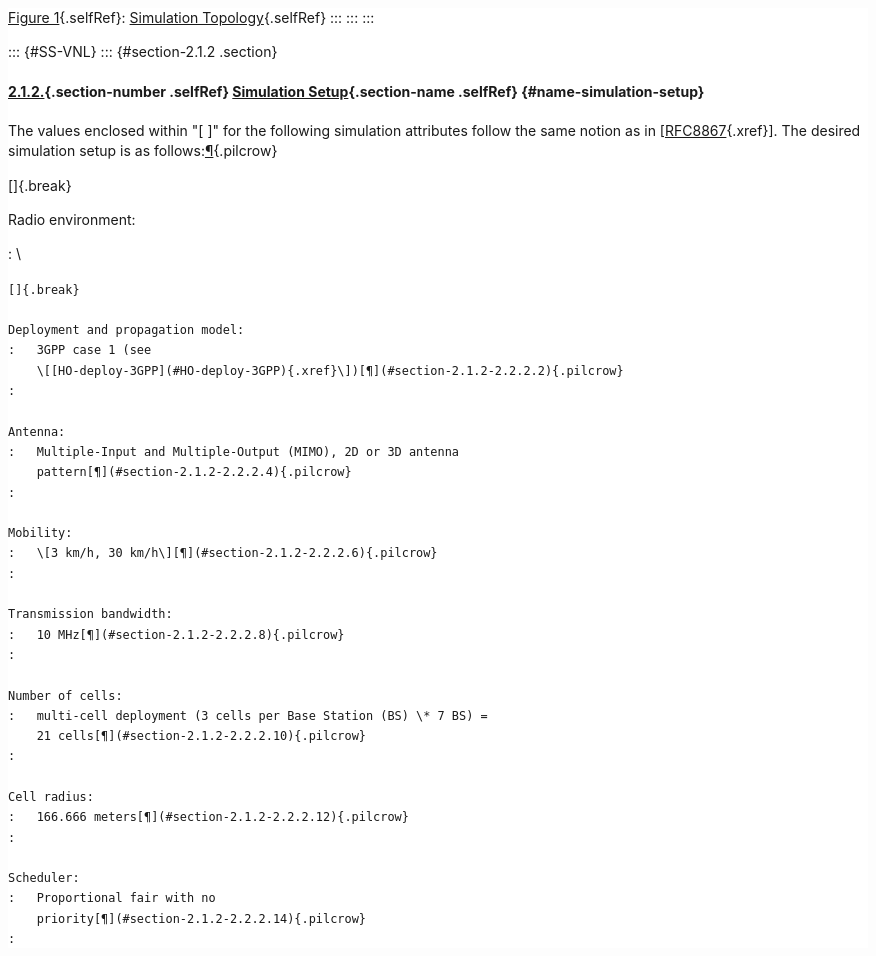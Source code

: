 [Figure 1](#figure-1){.selfRef}: [Simulation
Topology](#name-simulation-topology){.selfRef}
:::
:::
:::

::: {#SS-VNL}
::: {#section-2.1.2 .section}
#### [2.1.2.](#section-2.1.2){.section-number .selfRef} [Simulation Setup](#name-simulation-setup){.section-name .selfRef} {#name-simulation-setup}

The values enclosed within \"\[ \]\" for the following simulation
attributes follow the same notion as in \[[RFC8867](#RFC8867){.xref}\].
The desired simulation setup is as
follows:[¶](#section-2.1.2-1){.pilcrow}

[]{.break}

Radio environment:

:   \

    []{.break}

    Deployment and propagation model:
    :   3GPP case 1 (see
        \[[HO-deploy-3GPP](#HO-deploy-3GPP){.xref}\])[¶](#section-2.1.2-2.2.2.2){.pilcrow}
    :   

    Antenna:
    :   Multiple-Input and Multiple-Output (MIMO), 2D or 3D antenna
        pattern[¶](#section-2.1.2-2.2.2.4){.pilcrow}
    :   

    Mobility:
    :   \[3 km/h, 30 km/h\][¶](#section-2.1.2-2.2.2.6){.pilcrow}
    :   

    Transmission bandwidth:
    :   10 MHz[¶](#section-2.1.2-2.2.2.8){.pilcrow}
    :   

    Number of cells:
    :   multi-cell deployment (3 cells per Base Station (BS) \* 7 BS) =
        21 cells[¶](#section-2.1.2-2.2.2.10){.pilcrow}
    :   

    Cell radius:
    :   166.666 meters[¶](#section-2.1.2-2.2.2.12){.pilcrow}
    :   

    Scheduler:
    :   Proportional fair with no
        priority[¶](#section-2.1.2-2.2.2.14){.pilcrow}
    :   
